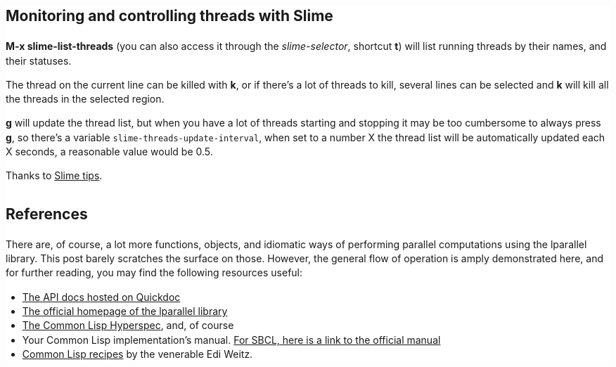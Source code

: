 
## Monitoring and controlling threads with Slime

**M-x slime-list-threads** (you can also access it through the
*slime-selector*, shortcut **t**) will list running threads by their
names, and their statuses.

The thread on the current line can be killed with **k**, or if there’s a
lot of threads to kill, several lines can be selected and **k** will kill
all the threads in the selected region.

**g** will update the thread list, but when you have a lot of threads
starting and stopping it may be too cumbersome to always press **g**, so
there’s a variable `slime-threads-update-interval`, when set to a number
X the thread list will be automatically updated each X seconds, a
reasonable value would be 0.5.

Thanks to [Slime tips](https://slime-tips.tumblr.com/).


## References

There are, of course, a lot more functions, objects, and idiomatic
ways of performing parallel computations using the lparallel
library. This post barely scratches the surface on those. However, the
general flow of operation is amply demonstrated here, and for further
reading, you may find the following resources useful:

- [The API docs hosted on Quickdoc](http://quickdocs.org/lparallel/api#package-LPARALLEL)
- [The official homepage of the lparallel library](https://lparallel.org/)
- [The Common Lisp Hyperspec](https://www.lispworks.com/documentation/HyperSpec/Front/), and, of course
- Your Common Lisp implementation’s
  manual. [For SBCL, here is a link to the official manual](https://www.lispworks.com/documentation/HyperSpec/Front/)
- [Common Lisp recipes](http://weitz.de/cl-recipes/) by the venerable Edi Weitz.
